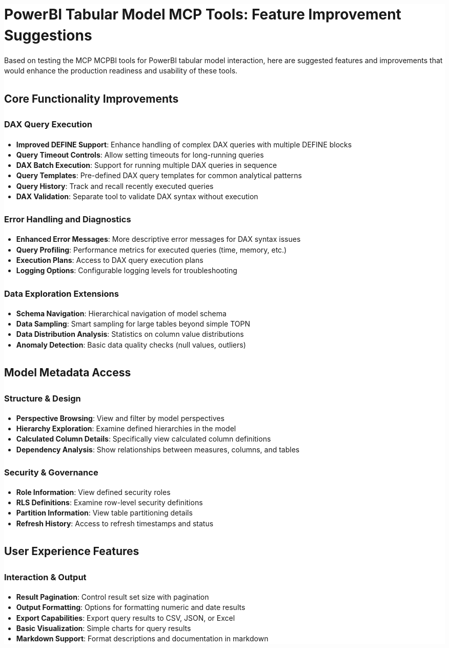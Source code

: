 # PowerBI Tabular Model MCP Tools: Feature Improvement Suggestions

Based on testing the MCP MCPBI tools for PowerBI tabular model interaction, here are suggested features and improvements that would enhance the production readiness and usability of these tools.

## Core Functionality Improvements

### DAX Query Execution
- **Improved DEFINE Support**: Enhance handling of complex DAX queries with multiple DEFINE blocks
- **Query Timeout Controls**: Allow setting timeouts for long-running queries
- **DAX Batch Execution**: Support for running multiple DAX queries in sequence
- **Query Templates**: Pre-defined DAX query templates for common analytical patterns
- **Query History**: Track and recall recently executed queries
- **DAX Validation**: Separate tool to validate DAX syntax without execution

### Error Handling and Diagnostics
- **Enhanced Error Messages**: More descriptive error messages for DAX syntax issues
- **Query Profiling**: Performance metrics for executed queries (time, memory, etc.)
- **Execution Plans**: Access to DAX query execution plans
- **Logging Options**: Configurable logging levels for troubleshooting

### Data Exploration Extensions
- **Schema Navigation**: Hierarchical navigation of model schema
- **Data Sampling**: Smart sampling for large tables beyond simple TOPN
- **Data Distribution Analysis**: Statistics on column value distributions
- **Anomaly Detection**: Basic data quality checks (null values, outliers)

## Model Metadata Access

### Structure & Design
- **Perspective Browsing**: View and filter by model perspectives
- **Hierarchy Exploration**: Examine defined hierarchies in the model
- **Calculated Column Details**: Specifically view calculated column definitions
- **Dependency Analysis**: Show relationships between measures, columns, and tables

### Security & Governance
- **Role Information**: View defined security roles
- **RLS Definitions**: Examine row-level security definitions
- **Partition Information**: View table partitioning details
- **Refresh History**: Access to refresh timestamps and status

## User Experience Features

### Interaction & Output
- **Result Pagination**: Control result set size with pagination
- **Output Formatting**: Options for formatting numeric and date results
- **Export Capabilities**: Export query results to CSV, JSON, or Excel
- **Basic Visualization**: Simple charts for query results
- **Markdown Support**: Format descriptions and documentation in markdown
